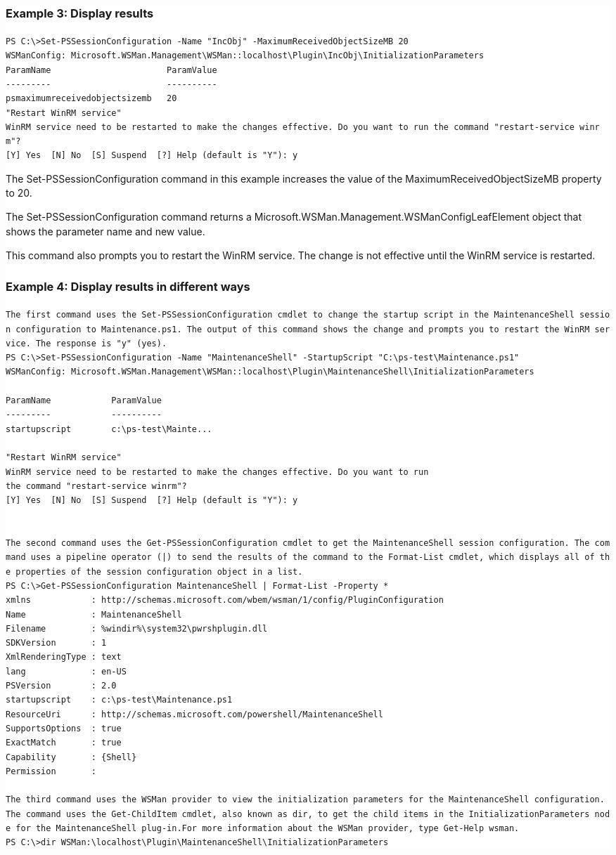 ### Example 3: Display results
```
PS C:\>Set-PSSessionConfiguration -Name "IncObj" -MaximumReceivedObjectSizeMB 20
WSManConfig: Microsoft.WSMan.Management\WSMan::localhost\Plugin\IncObj\InitializationParameters
ParamName                       ParamValue
---------                       ----------
psmaximumreceivedobjectsizemb   20
"Restart WinRM service"
WinRM service need to be restarted to make the changes effective. Do you want to run the command "restart-service winrm"?
[Y] Yes  [N] No  [S] Suspend  [?] Help (default is "Y"): y
```

The Set-PSSessionConfiguration command in this example increases the value of the MaximumReceivedObjectSizeMB property to 20.

The Set-PSSessionConfiguration command returns a Microsoft.WSMan.Management.WSManConfigLeafElement object that shows the parameter name and new value.

This command also prompts you to restart the WinRM service.
The change is not effective until the WinRM service is restarted.

### Example 4: Display results in different ways
```
The first command uses the Set-PSSessionConfiguration cmdlet to change the startup script in the MaintenanceShell session configuration to Maintenance.ps1. The output of this command shows the change and prompts you to restart the WinRM service. The response is "y" (yes).
PS C:\>Set-PSSessionConfiguration -Name "MaintenanceShell" -StartupScript "C:\ps-test\Maintenance.ps1"
WSManConfig: Microsoft.WSMan.Management\WSMan::localhost\Plugin\MaintenanceShell\InitializationParameters

ParamName            ParamValue
---------            ----------
startupscript        c:\ps-test\Mainte...

"Restart WinRM service"
WinRM service need to be restarted to make the changes effective. Do you want to run
the command "restart-service winrm"?
[Y] Yes  [N] No  [S] Suspend  [?] Help (default is "Y"): y


The second command uses the Get-PSSessionConfiguration cmdlet to get the MaintenanceShell session configuration. The command uses a pipeline operator (|) to send the results of the command to the Format-List cmdlet, which displays all of the properties of the session configuration object in a list.
PS C:\>Get-PSSessionConfiguration MaintenanceShell | Format-List -Property *
xmlns            : http://schemas.microsoft.com/wbem/wsman/1/config/PluginConfiguration
Name             : MaintenanceShell
Filename         : %windir%\system32\pwrshplugin.dll
SDKVersion       : 1
XmlRenderingType : text
lang             : en-US
PSVersion        : 2.0
startupscript    : c:\ps-test\Maintenance.ps1
ResourceUri      : http://schemas.microsoft.com/powershell/MaintenanceShell
SupportsOptions  : true
ExactMatch       : true
Capability       : {Shell}
Permission       :

The third command uses the WSMan provider to view the initialization parameters for the MaintenanceShell configuration. The command uses the Get-ChildItem cmdlet, also known as dir, to get the child items in the InitializationParameters node for the MaintenanceShell plug-in.For more information about the WSMan provider, type Get-Help wsman.
PS C:\>dir WSMan:\localhost\Plugin\MaintenanceShell\InitializationParameters
```
